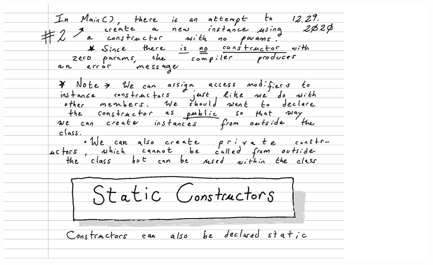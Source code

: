  <img src="https://github.com/stan-alam/Csharp/blob/develop/viscsharp/07/images/viscsharp07%20-%20page%2050.png" width="80%" height="80%">
</a>

<a>